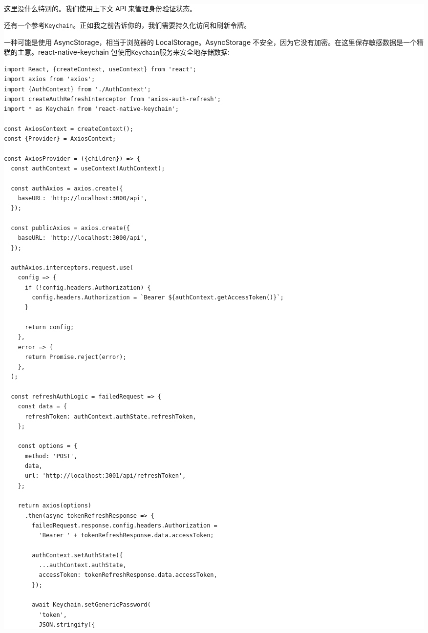 这里没什么特别的。我们使用上下文 API 来管理身份验证状态。

还有一个参考`Keychain`。正如我之前告诉你的，我们需要持久化访问和刷新令牌。

一种可能是使用 AsyncStorage，相当于浏览器的 LocalStorage。AsyncStorage 不安全，因为它没有加密。在这里保存敏感数据是一个糟糕的主意。react-native-keychain 包使用`Keychain`服务来安全地存储数据:

```
import React, {createContext, useContext} from 'react';
import axios from 'axios';
import {AuthContext} from './AuthContext';
import createAuthRefreshInterceptor from 'axios-auth-refresh';
import * as Keychain from 'react-native-keychain';

const AxiosContext = createContext();
const {Provider} = AxiosContext;

const AxiosProvider = ({children}) => {
  const authContext = useContext(AuthContext);

  const authAxios = axios.create({
    baseURL: 'http://localhost:3000/api',
  });

  const publicAxios = axios.create({
    baseURL: 'http://localhost:3000/api',
  });

  authAxios.interceptors.request.use(
    config => {
      if (!config.headers.Authorization) {
        config.headers.Authorization = `Bearer ${authContext.getAccessToken()}`;
      }

      return config;
    },
    error => {
      return Promise.reject(error);
    },
  );

  const refreshAuthLogic = failedRequest => {
    const data = {
      refreshToken: authContext.authState.refreshToken,
    };

    const options = {
      method: 'POST',
      data,
      url: 'http://localhost:3001/api/refreshToken',
    };

    return axios(options)
      .then(async tokenRefreshResponse => {
        failedRequest.response.config.headers.Authorization =
          'Bearer ' + tokenRefreshResponse.data.accessToken;

        authContext.setAuthState({
          ...authContext.authState,
          accessToken: tokenRefreshResponse.data.accessToken,
        });

        await Keychain.setGenericPassword(
          'token',
          JSON.stringify({
```